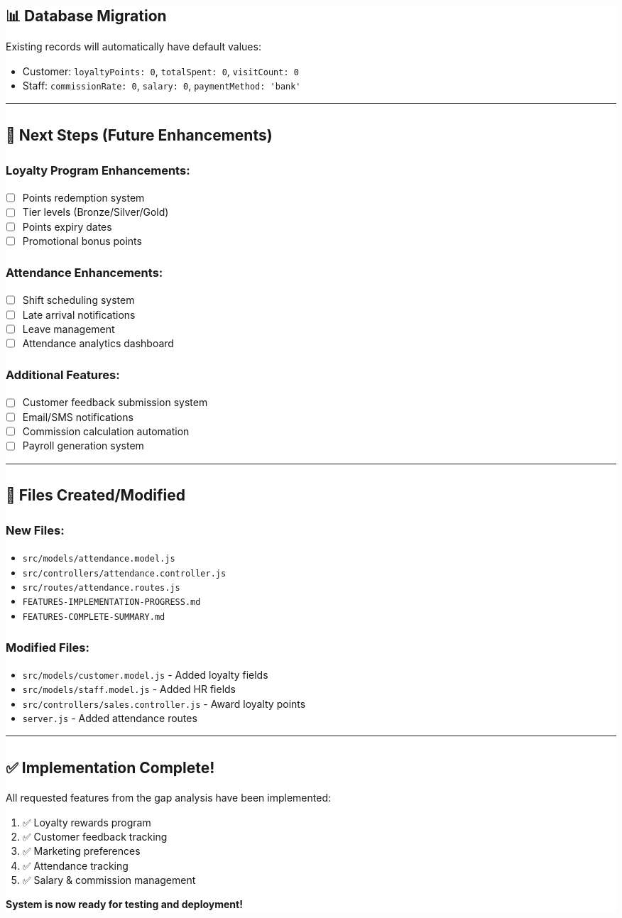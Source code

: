 
## 📊 Database Migration

Existing records will automatically have default values:
- Customer: `loyaltyPoints: 0`, `totalSpent: 0`, `visitCount: 0`
- Staff: `commissionRate: 0`, `salary: 0`, `paymentMethod: 'bank'`

---

## 🎯 Next Steps (Future Enhancements)

### Loyalty Program Enhancements:
- [ ] Points redemption system
- [ ] Tier levels (Bronze/Silver/Gold)
- [ ] Points expiry dates
- [ ] Promotional bonus points

### Attendance Enhancements:
- [ ] Shift scheduling system
- [ ] Late arrival notifications
- [ ] Leave management
- [ ] Attendance analytics dashboard

### Additional Features:
- [ ] Customer feedback submission system
- [ ] Email/SMS notifications
- [ ] Commission calculation automation
- [ ] Payroll generation system

---

## 📝 Files Created/Modified

### New Files:
- `src/models/attendance.model.js`
- `src/controllers/attendance.controller.js`
- `src/routes/attendance.routes.js`
- `FEATURES-IMPLEMENTATION-PROGRESS.md`
- `FEATURES-COMPLETE-SUMMARY.md`

### Modified Files:
- `src/models/customer.model.js` - Added loyalty fields
- `src/models/staff.model.js` - Added HR fields
- `src/controllers/sales.controller.js` - Award loyalty points
- `server.js` - Added attendance routes

---

## ✅ Implementation Complete!

All requested features from the gap analysis have been implemented:
1. ✅ Loyalty rewards program
2. ✅ Customer feedback tracking
3. ✅ Marketing preferences
4. ✅ Attendance tracking
5. ✅ Salary & commission management

**System is now ready for testing and deployment!**
